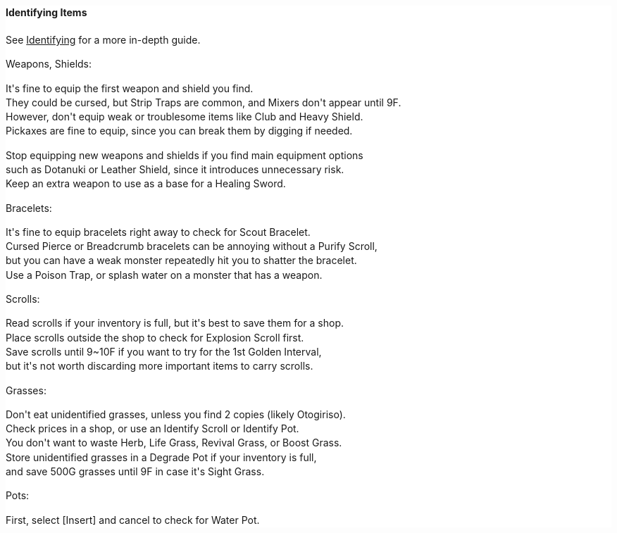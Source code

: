 
#### Identifying Items

See <a href="#identifying">Identifying</a> for a more in-depth guide.

Weapons, Shields:

It's fine to equip the first weapon and shield you find.<br/>They could be cursed, but Strip Traps are common, and Mixers don't appear until 9F.<br/>However, don't equip weak or troublesome items like Club and Heavy Shield.<br/>Pickaxes are fine to equip, since you can break them by digging if needed.<br/>

Stop equipping new weapons and shields if you find main equipment options<br/>such as Dotanuki or Leather Shield, since it introduces unnecessary risk.<br/>Keep an extra weapon to use as a base for a Healing Sword.

Bracelets:

It's fine to equip bracelets right away to check for Scout Bracelet.<br/>Cursed Pierce or Breadcrumb bracelets can be annoying without a Purify Scroll,<br/>but you can have a weak monster repeatedly hit you to shatter the bracelet.<br/>Use a Poison Trap, or splash water on a monster that has a weapon.

Scrolls:

Read scrolls if your inventory is full, but it's best to save them for a shop.<br/>Place scrolls outside the shop to check for Explosion Scroll first.<br/>Save scrolls until 9\~10F if you want to try for the 1st Golden Interval,<br/>but it's not worth discarding more important items to carry scrolls.

Grasses:

Don't eat unidentified grasses, unless you find 2 copies (likely Otogiriso).<br/>
Check prices in a shop, or use an Identify Scroll or Identify Pot.<br/>
You don't want to waste Herb, Life Grass, Revival Grass, or Boost Grass.<br/>
Store unidentified grasses in a Degrade Pot if your inventory is full,<br/>
and save 500G grasses until 9F in case it's Sight Grass.

Pots:

First, select [Insert] and cancel to check for Water Pot.<br/>
